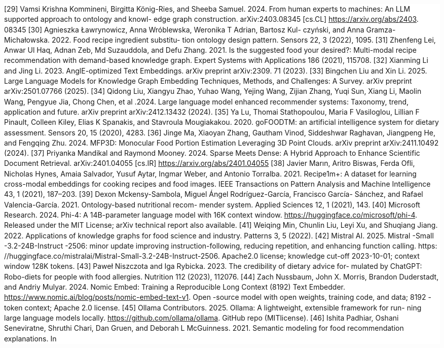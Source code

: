 [29] Vamsi Krishna Kommineni, Birgitta König-Ries, and Sheeba Samuel. 2024. From
human experts to machines: An LLM supported approach to ontology and knowl-
edge graph construction. arXiv:2403.08345 [cs.CL] https://arxiv.org/abs/2403.
08345
[30] Agnieszka Ławrynowicz, Anna Wróblewska, Weronika T Adrian, Bartosz Kul-
czyński, and Anna Gramza-Michałowska. 2022. Food recipe ingredient substitu-
tion ontology design pattern. Sensors 22, 3 (2022), 1095.
[31] Zhenfeng Lei, Anwar Ul Haq, Adnan Zeb, Md Suzauddola, and Defu Zhang. 2021.
Is the suggested food your desired?: Multi-modal recipe recommendation with
demand-based knowledge graph. Expert Systems with Applications 186 (2021),
115708.
[32] Xianming Li and Jing Li. 2023. AnglE-optimized Text Embeddings. arXiv preprint
arXiv:2309. 71 (2023).
[33] Bingchen Liu and Xin Li. 2025. Large Language Models for Knowledge Graph
Embedding Techniques, Methods, and Challenges: A Survey. arXiv preprint
arXiv:2501.07766 (2025).
[34] Qidong Liu, Xiangyu Zhao, Yuhao Wang, Yejing Wang, Zijian Zhang, Yuqi Sun,
Xiang Li, Maolin Wang, Pengyue Jia, Chong Chen, et al .2024. Large language
model enhanced recommender systems: Taxonomy, trend, application and future.
arXiv preprint arXiv:2412.13432 (2024).
[35] Ya Lu, Thomai Stathopoulou, Maria F Vasiloglou, Lillian F Pinault, Colleen Kiley,
Elias K Spanakis, and Stavroula Mougiakakou. 2020. goFOODTM: an artificial
intelligence system for dietary assessment. Sensors 20, 15 (2020), 4283.
[36] Jinge Ma, Xiaoyan Zhang, Gautham Vinod, Siddeshwar Raghavan, Jiangpeng He,
and Fengqing Zhu. 2024. MFP3D: Monocular Food Portion Estimation Leveraging
3D Point Clouds. arXiv preprint arXiv:2411.10492 (2024).
[37] Priyanka Mandikal and Raymond Mooney. 2024. Sparse Meets Dense: A Hybrid
Approach to Enhance Scientific Document Retrieval. arXiv:2401.04055 [cs.IR]
https://arxiv.org/abs/2401.04055
[38] Javier Marın, Aritro Biswas, Ferda Ofli, Nicholas Hynes, Amaia Salvador, Yusuf
Aytar, Ingmar Weber, and Antonio Torralba. 2021. Recipe1m+: A dataset for
learning cross-modal embeddings for cooking recipes and food images. IEEE
Transactions on Pattern Analysis and Machine Intelligence 43, 1 (2021), 187–203.
[39] Dexon Mckensy-Sambola, Miguel Ángel Rodríguez-García, Francisco García-
Sánchez, and Rafael Valencia-García. 2021. Ontology-based nutritional recom-
mender system. Applied Sciences 12, 1 (2021), 143.
[40] Microsoft Research. 2024. Phi-4: A 14B-parameter language model with 16K
context window. https://huggingface.co/microsoft/phi-4. Released under the
MIT License; arXiv technical report also available.
[41] Weiqing Min, Chunlin Liu, Leyi Xu, and Shuqiang Jiang. 2022. Applications of
knowledge graphs for food science and industry. Patterns 3, 5 (2022).
[42] Mistral AI. 2025. Mistral -Small -3.2-24B-Instruct -2506: minor update improving
instruction-following, reducing repetition, and enhancing function calling. https:
//huggingface.co/mistralai/Mistral-Small-3.2-24B-Instruct-2506. Apache2.0
license; knowledge cut-off 2023-10-01; context window 128K tokens.
[43] Paweł Niszczota and Iga Rybicka. 2023. The credibility of dietary advice for-
mulated by ChatGPT: Robo-diets for people with food allergies. Nutrition 112
(2023), 112076.
[44] Zach Nussbaum, John X. Morris, Brandon Duderstadt, and Andriy Mulyar. 2024.
Nomic Embed: Training a Reproducible Long Context (8192) Text Embedder.
https://www.nomic.ai/blog/posts/nomic-embed-text-v1. Open -source model
with open weights, training code, and data; 8192 -token context; Apache 2.0
license.
[45] Ollama Contributors. 2025. Ollama: A lightweight, extensible framework for run-
ning large language models locally. https://github.com/ollama/ollama. GitHub
repo (MITlicense).
[46] Ishita Padhiar, Oshani Seneviratne, Shruthi Chari, Dan Gruen, and Deborah L
McGuinness. 2021. Semantic modeling for food recommendation explanations. In
